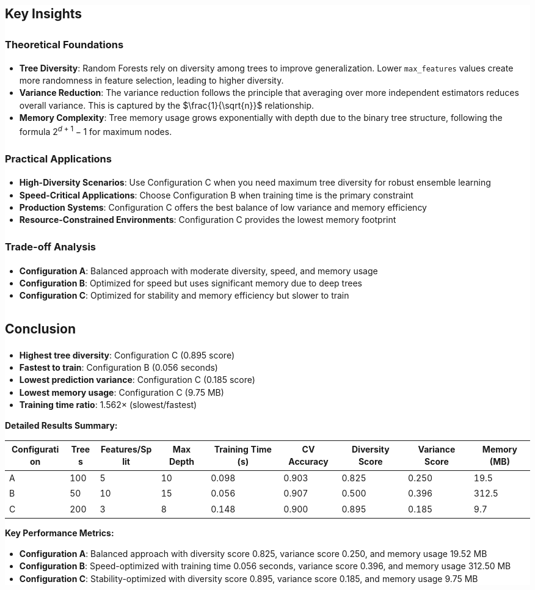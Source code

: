 ## Key Insights

### Theoretical Foundations
- **Tree Diversity**: Random Forests rely on diversity among trees to improve generalization. Lower `max_features` values create more randomness in feature selection, leading to higher diversity.
- **Variance Reduction**: The variance reduction follows the principle that averaging over more independent estimators reduces overall variance. This is captured by the $\frac{1}{\sqrt{n}}$ relationship.
- **Memory Complexity**: Tree memory usage grows exponentially with depth due to the binary tree structure, following the formula $2^{d+1} - 1$ for maximum nodes.

### Practical Applications
- **High-Diversity Scenarios**: Use Configuration C when you need maximum tree diversity for robust ensemble learning
- **Speed-Critical Applications**: Choose Configuration B when training time is the primary constraint
- **Production Systems**: Configuration C offers the best balance of low variance and memory efficiency
- **Resource-Constrained Environments**: Configuration C provides the lowest memory footprint

### Trade-off Analysis
- **Configuration A**: Balanced approach with moderate diversity, speed, and memory usage
- **Configuration B**: Optimized for speed but uses significant memory due to deep trees
- **Configuration C**: Optimized for stability and memory efficiency but slower to train

## Conclusion
- **Highest tree diversity**: Configuration C ($0.895$ score)
- **Fastest to train**: Configuration B ($0.056$ seconds)
- **Lowest prediction variance**: Configuration C ($0.185$ score)
- **Lowest memory usage**: Configuration C ($9.75$ MB)
- **Training time ratio**: $1.562\times$ (slowest/fastest)

**Detailed Results Summary:**

| Configuration | Trees | Features/Split | Max Depth | Training Time (s) | CV Accuracy | Diversity Score | Variance Score | Memory (MB) |
|---------------|-------|----------------|-----------|-------------------|-------------|-----------------|----------------|-------------|
| A | 100 | 5 | 10 | 0.098 | 0.903 | 0.825 | 0.250 | 19.5 |
| B | 50 | 10 | 15 | 0.056 | 0.907 | 0.500 | 0.396 | 312.5 |
| C | 200 | 3 | 8 | 0.148 | 0.900 | 0.895 | 0.185 | 9.7 |

**Key Performance Metrics:**
- **Configuration A**: Balanced approach with diversity score 0.825, variance score 0.250, and memory usage 19.52 MB
- **Configuration B**: Speed-optimized with training time 0.056 seconds, variance score 0.396, and memory usage 312.50 MB
- **Configuration C**: Stability-optimized with diversity score 0.895, variance score 0.185, and memory usage 9.75 MB
